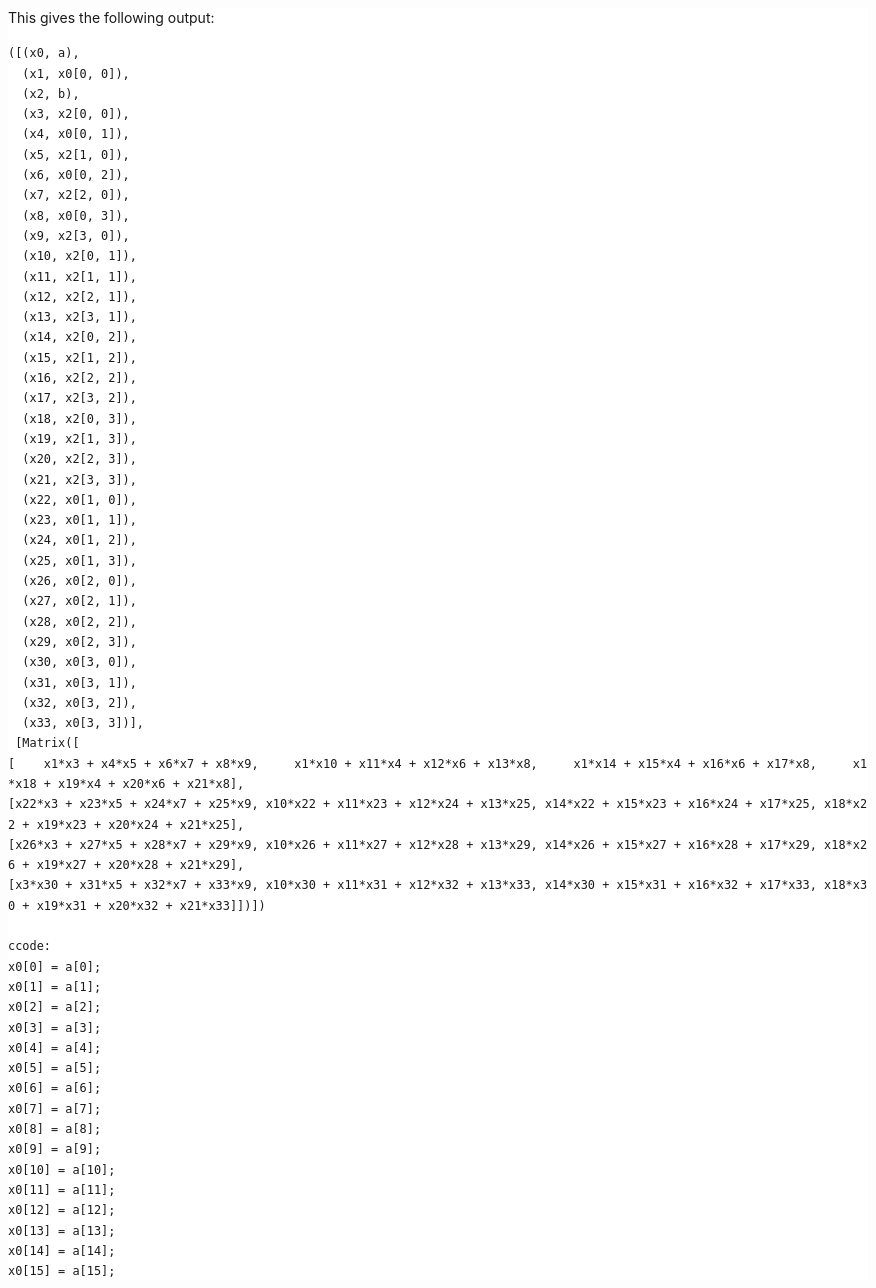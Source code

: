 This gives the following output:

```
([(x0, a),
  (x1, x0[0, 0]),
  (x2, b),
  (x3, x2[0, 0]),
  (x4, x0[0, 1]),
  (x5, x2[1, 0]),
  (x6, x0[0, 2]),
  (x7, x2[2, 0]),
  (x8, x0[0, 3]),
  (x9, x2[3, 0]),
  (x10, x2[0, 1]),
  (x11, x2[1, 1]),
  (x12, x2[2, 1]),
  (x13, x2[3, 1]),
  (x14, x2[0, 2]),
  (x15, x2[1, 2]),
  (x16, x2[2, 2]),
  (x17, x2[3, 2]),
  (x18, x2[0, 3]),
  (x19, x2[1, 3]),
  (x20, x2[2, 3]),
  (x21, x2[3, 3]),
  (x22, x0[1, 0]),
  (x23, x0[1, 1]),
  (x24, x0[1, 2]),
  (x25, x0[1, 3]),
  (x26, x0[2, 0]),
  (x27, x0[2, 1]),
  (x28, x0[2, 2]),
  (x29, x0[2, 3]),
  (x30, x0[3, 0]),
  (x31, x0[3, 1]),
  (x32, x0[3, 2]),
  (x33, x0[3, 3])],
 [Matrix([
[    x1*x3 + x4*x5 + x6*x7 + x8*x9,     x1*x10 + x11*x4 + x12*x6 + x13*x8,     x1*x14 + x15*x4 + x16*x6 + x17*x8,     x1*x18 + x19*x4 + x20*x6 + x21*x8],
[x22*x3 + x23*x5 + x24*x7 + x25*x9, x10*x22 + x11*x23 + x12*x24 + x13*x25, x14*x22 + x15*x23 + x16*x24 + x17*x25, x18*x22 + x19*x23 + x20*x24 + x21*x25],
[x26*x3 + x27*x5 + x28*x7 + x29*x9, x10*x26 + x11*x27 + x12*x28 + x13*x29, x14*x26 + x15*x27 + x16*x28 + x17*x29, x18*x26 + x19*x27 + x20*x28 + x21*x29],
[x3*x30 + x31*x5 + x32*x7 + x33*x9, x10*x30 + x11*x31 + x12*x32 + x13*x33, x14*x30 + x15*x31 + x16*x32 + x17*x33, x18*x30 + x19*x31 + x20*x32 + x21*x33]])])

ccode:
x0[0] = a[0];
x0[1] = a[1];
x0[2] = a[2];
x0[3] = a[3];
x0[4] = a[4];
x0[5] = a[5];
x0[6] = a[6];
x0[7] = a[7];
x0[8] = a[8];
x0[9] = a[9];
x0[10] = a[10];
x0[11] = a[11];
x0[12] = a[12];
x0[13] = a[13];
x0[14] = a[14];
x0[15] = a[15];
```